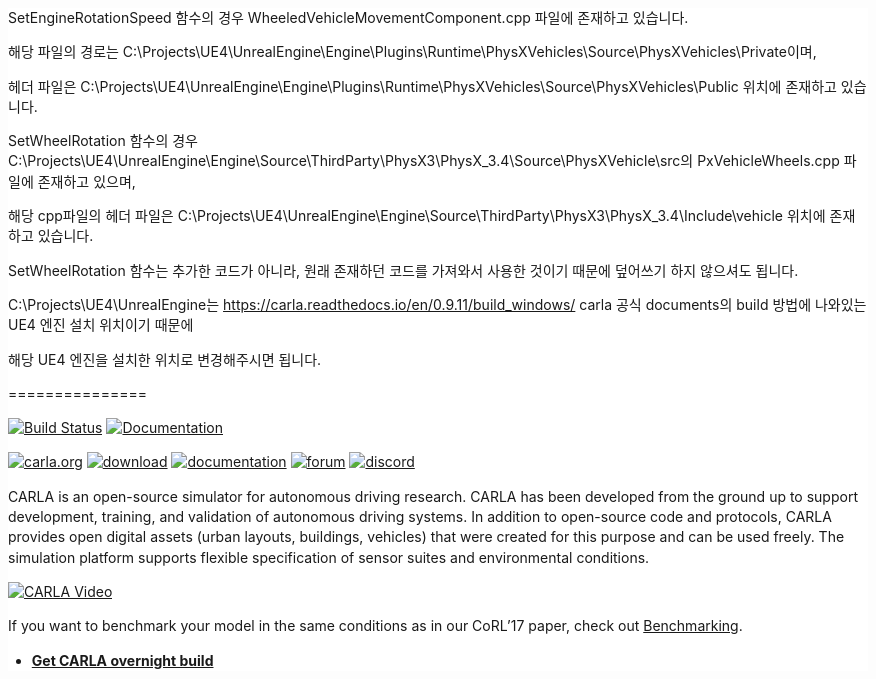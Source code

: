 
SetEngineRotationSpeed 함수의 경우 WheeledVehicleMovementComponent.cpp 파일에 존재하고 있습니다.

해당 파일의 경로는
C:\Projects\UE4\UnrealEngine\Engine\Plugins\Runtime\PhysXVehicles\Source\PhysXVehicles\Private이며,

헤더 파일은
C:\Projects\UE4\UnrealEngine\Engine\Plugins\Runtime\PhysXVehicles\Source\PhysXVehicles\Public 위치에 존재하고 있습니다.



SetWheelRotation 함수의 경우 
C:\Projects\UE4\UnrealEngine\Engine\Source\ThirdParty\PhysX3\PhysX_3.4\Source\PhysXVehicle\src의 PxVehicleWheels.cpp 파일에 존재하고 있으며,

해당 cpp파일의 헤더 파일은
C:\Projects\UE4\UnrealEngine\Engine\Source\ThirdParty\PhysX3\PhysX_3.4\Include\vehicle 위치에 존재하고 있습니다.

SetWheelRotation 함수는 추가한 코드가 아니라, 원래 존재하던 코드를 가져와서 사용한 것이기 때문에 덮어쓰기 하지 않으셔도 됩니다.


C:\Projects\UE4\UnrealEngine는
https://carla.readthedocs.io/en/0.9.11/build_windows/
carla 공식 documents의 build 방법에 나와있는 UE4 엔진 설치 위치이기 때문에

해당 UE4 엔진을 설치한 위치로 변경해주시면 됩니다.


===============

[![Build Status](https://travis-ci.org/carla-simulator/carla.svg?branch=master)](https://travis-ci.org/carla-simulator/carla)
[![Documentation](https://readthedocs.org/projects/carla/badge/?version=latest)](http://carla.readthedocs.io)

[![carla.org](Docs/img/btn/web.png)](http://carla.org)
[![download](Docs/img/btn/download.png)](https://github.com/carla-simulator/carla/blob/master/Docs/download.md)
[![documentation](Docs/img/btn/docs.png)](http://carla.readthedocs.io)
[![forum](Docs/img/btn/forum.png)](https://forum.carla.org)
[![discord](Docs/img/btn/chat.png)](https://discord.gg/8kqACuC)

CARLA is an open-source simulator for autonomous driving research. CARLA has been developed from the ground up to support development, training, and
validation of autonomous driving systems. In addition to open-source code and protocols, CARLA provides open digital assets (urban layouts, buildings,
vehicles) that were created for this purpose and can be used freely. The simulation platform supports flexible specification of sensor suites and
environmental conditions.

[![CARLA Video](Docs/img/video_thumbnail_0910.jpg)](https://www.youtube.com/watch?v=7jej46ALVRE)

If you want to benchmark your model in the same conditions as in our CoRL’17
paper, check out
[Benchmarking](https://github.com/carla-simulator/driving-benchmarks).

* [**Get CARLA overnight build**](http://carla-releases.s3.amazonaws.com/Linux/Dev/CARLA_Latest.tar.gz)

